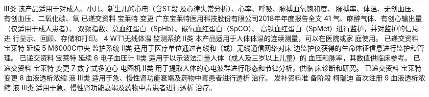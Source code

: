 III类
该产品适用于对成人、小儿、新生儿的心电（含ST段
及心律失常分析）、心率、呼吸、脉搏血氧饱和度、
脉搏率、体温、无创血压、有创血压、二氧化碳、氧
已递交资料
宝莱特
变更
广东宝莱特医用科技股份有限公司2018年年度报告全文
41
气、麻醉气体、有创心输出量（仅适用于成人患者）、
双频指数、总血红蛋白（SpHb）、碳氧血红蛋白（SpCO）、
高铁血红蛋白（SpMet）进行监护，并对监护的信息进
行显示、回顾、存储和打印。
4
WT1无线体温
监测系统
II类
本产品适用于人体体温的连续测量，可以在医院或家
庭使用。
已递交资料
宝莱特
延续
5
M6000C中央
监护系统
II类
适用于医疗单位通过有线和（或）无线通信网络对床
边监护仪获得的生命体征信息进行监护和管理。
已递交资料
宝莱特
延续
6
电子血压计
II类
适用于以示波法测量人体（成人及三岁以上儿童）的
血压和脉率，其数值供临床参考。
已递交资料
宝莱特
变更
7
数字式多道心
电图机
II类
用于提取人体的心电波群进行形态和节律分析，供临
床诊断和研究。
已递交资料
宝莱特
变更
8
血液透析浓缩
液
III类
适用于急、慢性肾功能衰竭及药物中毒患者进行透析
治疗。
发补资料准
备阶段
柯瑞迪
首次注册
9
血液透析浓缩
液
III类
适用于急、慢性肾功能衰竭及药物中毒患者进行透析
治疗。
